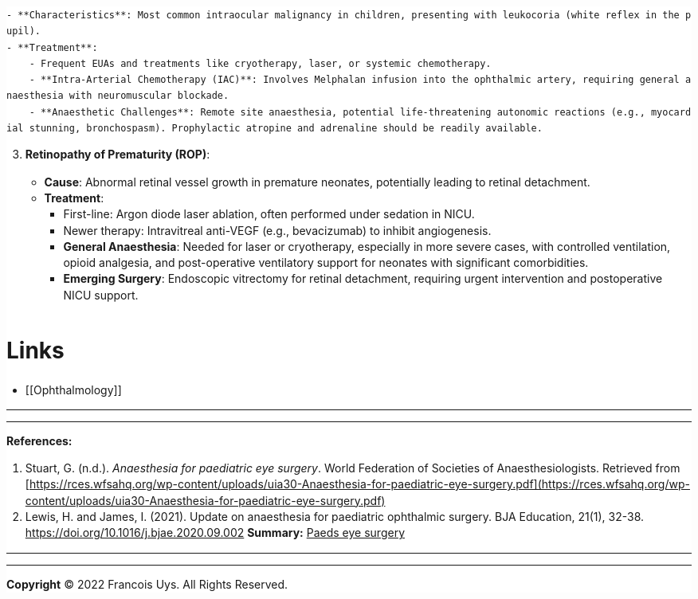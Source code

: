 	- **Characteristics**: Most common intraocular malignancy in children, presenting with leukocoria (white reflex in the pupil).
	- **Treatment**:
		- Frequent EUAs and treatments like cryotherapy, laser, or systemic chemotherapy.
		- **Intra-Arterial Chemotherapy (IAC)**: Involves Melphalan infusion into the ophthalmic artery, requiring general anaesthesia with neuromuscular blockade.
		- **Anaesthetic Challenges**: Remote site anaesthesia, potential life-threatening autonomic reactions (e.g., myocardial stunning, bronchospasm). Prophylactic atropine and adrenaline should be readily available.
3. **Retinopathy of Prematurity (ROP)**:
	
	- **Cause**: Abnormal retinal vessel growth in premature neonates, potentially leading to retinal detachment.
	- **Treatment**:
		- First-line: Argon diode laser ablation, often performed under sedation in NICU.
		- Newer therapy: Intravitreal anti-VEGF (e.g., bevacizumab) to inhibit angiogenesis.
		- **General Anaesthesia**: Needed for laser or cryotherapy, especially in more severe cases, with controlled ventilation, opioid analgesia, and post-operative ventilatory support for neonates with significant comorbidities.
		- **Emerging Surgery**: Endoscopic vitrectomy for retinal detachment, requiring urgent intervention and postoperative NICU support.

# Links
- [[Ophthalmology]]

---

---
**References:**  

1. Stuart, G. (n.d.). _Anaesthesia for paediatric eye surgery_. World Federation of Societies of Anaesthesiologists. Retrieved from [https://rces.wfsahq.org/wp-content/uploads/uia30-Anaesthesia-for-paediatric-eye-surgery.pdf](https://rces.wfsahq.org/wp-content/uploads/uia30-Anaesthesia-for-paediatric-eye-surgery.pdf)
2. Lewis, H. and James, I. (2021). Update on anaesthesia for paediatric ophthalmic surgery. BJA Education, 21(1), 32-38. https://doi.org/10.1016/j.bjae.2020.09.002
**Summary:**
[Paeds eye surgery](https://frcamindmaps.org/mindmaps/paediatrics/paediatriceyesurgery/paediatriceyesurgery.html)

---------------------------------------------------------------------------------------------


---

**Copyright**
© 2022 Francois Uys. All Rights Reserved.
